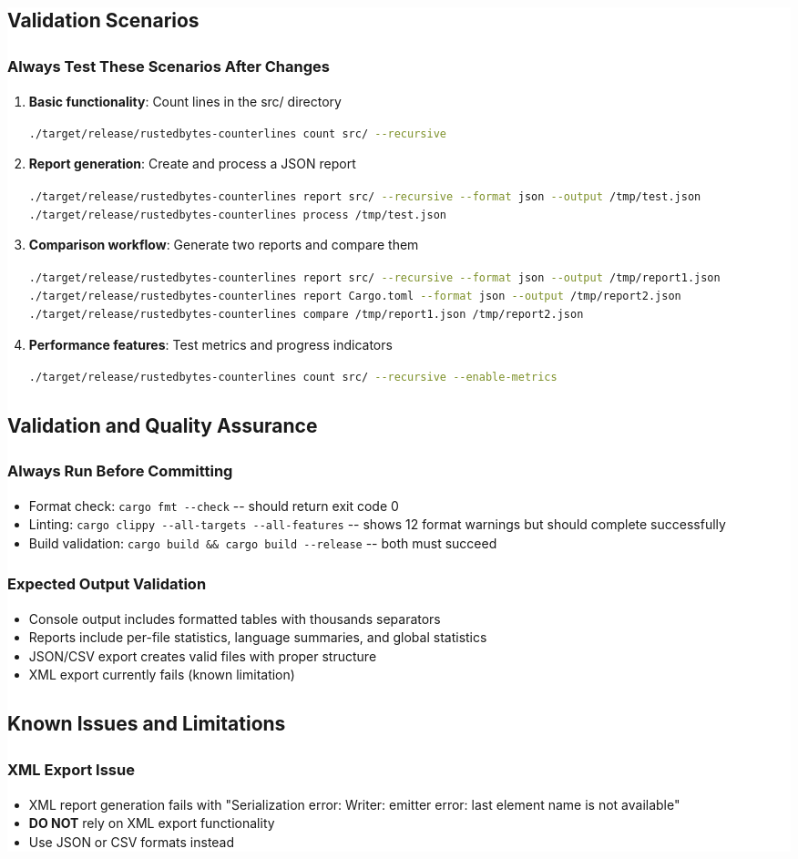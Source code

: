 ## Validation Scenarios

### Always Test These Scenarios After Changes
1. **Basic functionality**: Count lines in the src/ directory
   ```bash
   ./target/release/rustedbytes-counterlines count src/ --recursive
   ```

2. **Report generation**: Create and process a JSON report
   ```bash
   ./target/release/rustedbytes-counterlines report src/ --recursive --format json --output /tmp/test.json
   ./target/release/rustedbytes-counterlines process /tmp/test.json
   ```

3. **Comparison workflow**: Generate two reports and compare them
   ```bash
   ./target/release/rustedbytes-counterlines report src/ --recursive --format json --output /tmp/report1.json
   ./target/release/rustedbytes-counterlines report Cargo.toml --format json --output /tmp/report2.json
   ./target/release/rustedbytes-counterlines compare /tmp/report1.json /tmp/report2.json
   ```

4. **Performance features**: Test metrics and progress indicators
   ```bash
   ./target/release/rustedbytes-counterlines count src/ --recursive --enable-metrics
   ```

## Validation and Quality Assurance

### Always Run Before Committing
- Format check: `cargo fmt --check` -- should return exit code 0
- Linting: `cargo clippy --all-targets --all-features` -- shows 12 format warnings but should complete successfully
- Build validation: `cargo build && cargo build --release` -- both must succeed

### Expected Output Validation
- Console output includes formatted tables with thousands separators
- Reports include per-file statistics, language summaries, and global statistics
- JSON/CSV export creates valid files with proper structure
- XML export currently fails (known limitation)

## Known Issues and Limitations

### XML Export Issue
- XML report generation fails with "Serialization error: Writer: emitter error: last element name is not available"
- **DO NOT** rely on XML export functionality
- Use JSON or CSV formats instead
